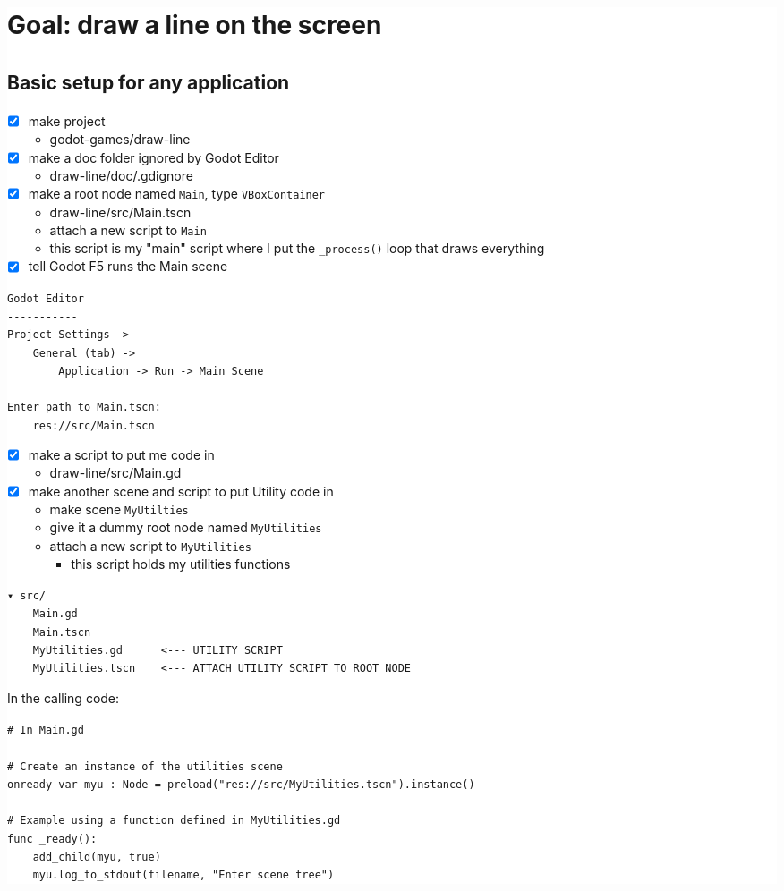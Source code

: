 # Goal: draw a line on the screen

## Basic setup for any application

- [x] make project
    - godot-games/draw-line
- [x] make a doc folder ignored by Godot Editor
    - draw-line/doc/.gdignore
- [x] make a root node named `Main`, type `VBoxContainer`
    - draw-line/src/Main.tscn
    - attach a new script to `Main`
    - this script is my "main" script where I put the
      `_process()` loop that draws everything
- [x] tell Godot F5 runs the Main scene

```make-Main-default
Godot Editor
-----------
Project Settings ->
    General (tab) ->
        Application -> Run -> Main Scene

Enter path to Main.tscn:
    res://src/Main.tscn
```

- [x] make a script to put me code in
    - draw-line/src/Main.gd
- [x] make another scene and script to put Utility code in
    - make scene `MyUtilties`
    - give it a dummy root node named `MyUtilities`
    - attach a new script to `MyUtilities`
        - this script holds my utilities functions

```split-code-between-scripts
▾ src/
    Main.gd
    Main.tscn
    MyUtilities.gd      <--- UTILITY SCRIPT
    MyUtilities.tscn    <--- ATTACH UTILITY SCRIPT TO ROOT NODE
```

In the calling code:

```load-scene-instance-to-use-script-as-a-lib
# In Main.gd

# Create an instance of the utilities scene
onready var myu : Node = preload("res://src/MyUtilities.tscn").instance()

# Example using a function defined in MyUtilities.gd
func _ready():
	add_child(myu, true)
	myu.log_to_stdout(filename, "Enter scene tree")
```
